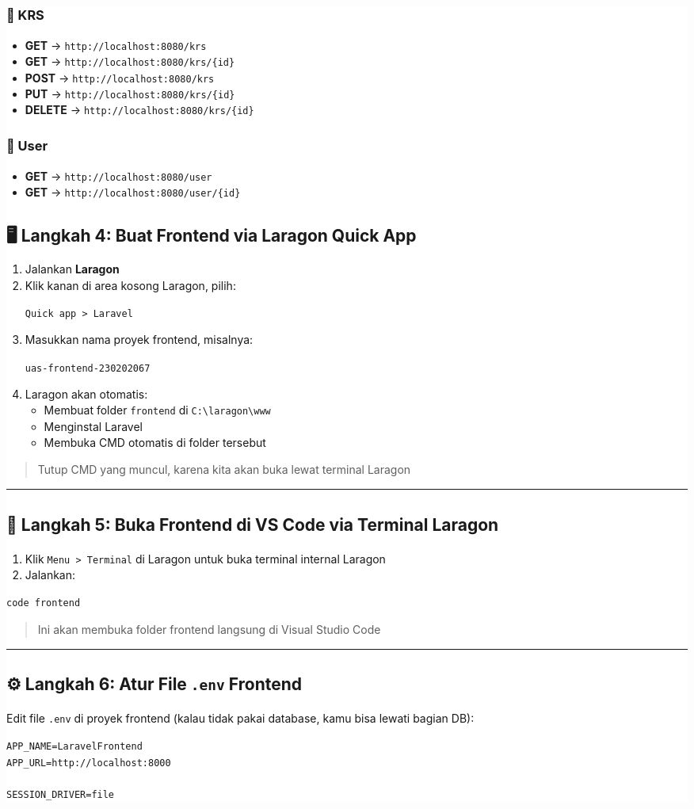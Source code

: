 ### 📄 KRS
- **GET** → `http://localhost:8080/krs`
- **GET** → `http://localhost:8080/krs/{id}`
- **POST** → `http://localhost:8080/krs`
- **PUT** → `http://localhost:8080/krs/{id}`
- **DELETE** → `http://localhost:8080/krs/{id}`

### 👤 User
- **GET** → `http://localhost:8080/user`
- **GET** → `http://localhost:8080/user/{id}`


## 🖥️ Langkah 4: Buat Frontend via Laragon Quick App

1. Jalankan **Laragon**
2. Klik kanan di area kosong Laragon, pilih:
   ```
   Quick app > Laravel
   ```
3. Masukkan nama proyek frontend, misalnya:
   ```
   uas-frontend-230202067
   ```
4. Laragon akan otomatis:
   - Membuat folder `frontend` di `C:\laragon\www`
   - Menginstal Laravel
   - Membuka CMD otomatis di folder tersebut

> Tutup CMD yang muncul, karena kita akan buka lewat terminal Laragon

---

## 📂 Langkah 5: Buka Frontend di VS Code via Terminal Laragon

1. Klik `Menu > Terminal` di Laragon untuk buka terminal internal Laragon
2. Jalankan:
```bash
code frontend
```
> Ini akan membuka folder frontend langsung di Visual Studio Code

---

## ⚙️ Langkah 6: Atur File `.env` Frontend

Edit file `.env` di proyek frontend (kalau tidak pakai database, kamu bisa lewati bagian DB):

```env
APP_NAME=LaravelFrontend
APP_URL=http://localhost:8000

SESSION_DRIVER=file
```

